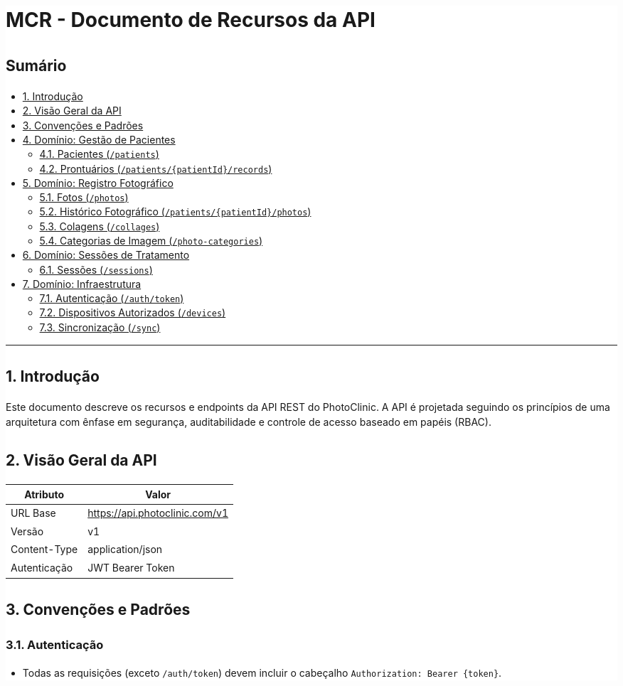 # MCR - Documento de Recursos da API

## Sumário

- [1. Introdução](#1-introdução)
- [2. Visão Geral da API](#2-visão-geral-da-api)
- [3. Convenções e Padrões](#3-convenções-e-padrões)
- [4. Domínio: Gestão de Pacientes](#4-domínio-gestão-de-pacientes)
  - [4.1. Pacientes (`/patients`)](#41-pacientes-patients)
  - [4.2. Prontuários (`/patients/{patientId}/records`)](#42-prontuários-patientspatientidrecords)
- [5. Domínio: Registro Fotográfico](#5-domínio-registro-fotográfico)
  - [5.1. Fotos (`/photos`)](#51-fotos-photos)
  - [5.2. Histórico Fotográfico (`/patients/{patientId}/photos`)](#52-histórico-fotográfico-patientspatientidphotos)
  - [5.3. Colagens (`/collages`)](#53-colagens-collages)
  - [5.4. Categorias de Imagem (`/photo-categories`)](#54-categorias-de-imagem-photo-categories)
- [6. Domínio: Sessões de Tratamento](#6-domínio-sessões-de-tratamento)
  - [6.1. Sessões (`/sessions`)](#61-sessões-sessions)
- [7. Domínio: Infraestrutura](#7-domínio-infraestrutura)
  - [7.1. Autenticação (`/auth/token`)](#71-autenticação-authtoken)
  - [7.2. Dispositivos Autorizados (`/devices`)](#72-dispositivos-autorizados-devices)
  - [7.3. Sincronização (`/sync`)](#73-sincronização-sync)

---

## 1. Introdução

Este documento descreve os recursos e endpoints da API REST do PhotoClinic. A API é projetada seguindo os princípios de uma arquitetura com ênfase em segurança, auditabilidade e controle de acesso baseado em papéis (RBAC).

## 2. Visão Geral da API

| Atributo      | Valor                                   |
|---------------|----------------------------------------|
| URL Base      | https://api.photoclinic.com/v1         |
| Versão        | v1                                     |
| Content-Type  | application/json                        |
| Autenticação  | JWT Bearer Token                        |

## 3. Convenções e Padrões

### 3.1. Autenticação
- Todas as requisições (exceto `/auth/token`) devem incluir o cabeçalho `Authorization: Bearer {token}`.
